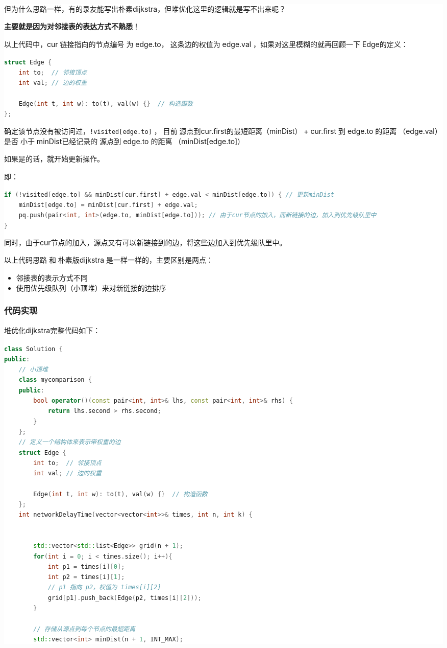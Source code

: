 但为什么思路一样，有的录友能写出朴素dijkstra，但堆优化这里的逻辑就是写不出来呢？

**主要就是因为对邻接表的表达方式不熟悉**！

以上代码中，cur 链接指向的节点编号 为 edge.to， 这条边的权值为 edge.val ，如果对这里模糊的就再回顾一下 Edge的定义：

``` cpp
struct Edge {
    int to;  // 邻接顶点
    int val; // 边的权重

    Edge(int t, int w): to(t), val(w) {}  // 构造函数
};
```

确定该节点没有被访问过，`!visited[edge.to]` ， 目前 源点到cur.first的最短距离（minDist） + cur.first 到 edge.to 的距离 （edge.val） 是否 小于 minDist已经记录的 源点到 edge.to 的距离 （minDist\[edge.to\]）

如果是的话，就开始更新操作。

即：

``` cpp
if (!visited[edge.to] && minDist[cur.first] + edge.val < minDist[edge.to]) { // 更新minDist
    minDist[edge.to] = minDist[cur.first] + edge.val;
    pq.push(pair<int, int>(edge.to, minDist[edge.to])); // 由于cur节点的加入，而新链接的边，加入到优先级队里中
}
```

同时，由于cur节点的加入，源点又有可以新链接到的边，将这些边加入到优先级队里中。

以上代码思路 和 朴素版dijkstra 是一样一样的，主要区别是两点：

-   邻接表的表示方式不同
-   使用优先级队列（小顶堆）来对新链接的边排序

### 代码实现

堆优化dijkstra完整代码如下：

``` cpp
class Solution {
public:
    // 小顶堆
    class mycomparison {
    public:
        bool operator()(const pair<int, int>& lhs, const pair<int, int>& rhs) {
            return lhs.second > rhs.second;
        }
    };
    // 定义一个结构体来表示带权重的边
    struct Edge {
        int to;  // 邻接顶点
        int val; // 边的权重

        Edge(int t, int w): to(t), val(w) {}  // 构造函数
    };
    int networkDelayTime(vector<vector<int>>& times, int n, int k) {


        std::vector<std::list<Edge>> grid(n + 1);
        for(int i = 0; i < times.size(); i++){
            int p1 = times[i][0];
            int p2 = times[i][1];
            // p1 指向 p2，权值为 times[i][2]
            grid[p1].push_back(Edge(p2, times[i][2]));
        }

        // 存储从源点到每个节点的最短距离
        std::vector<int> minDist(n + 1, INT_MAX);
```